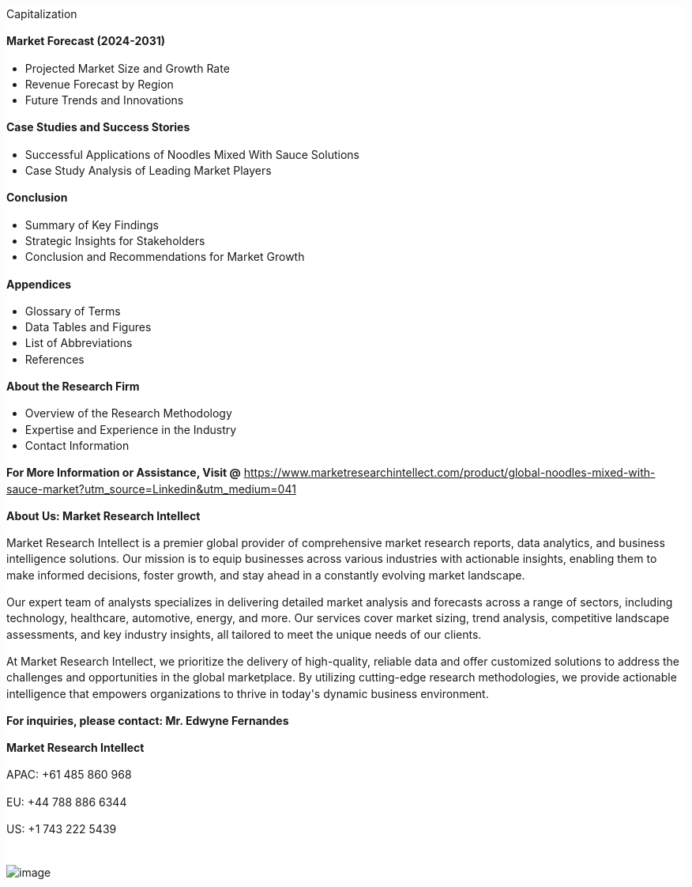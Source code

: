 Capitalization</li></ul><p><strong>Market Forecast (2024-2031)</strong></p><ul><li>Projected Market Size and Growth Rate</li><li>Revenue Forecast by Region</li><li>Future Trends and Innovations</li></ul><p><strong>Case Studies and Success Stories</strong></p><ul><li>Successful Applications of Noodles Mixed With Sauce Solutions</li><li>Case Study Analysis of Leading Market Players</li></ul><p><strong>Conclusion</strong></p><ul><li>Summary of Key Findings</li><li>Strategic Insights for Stakeholders</li><li>Conclusion and Recommendations for Market Growth</li></ul><p><strong>Appendices</strong></p><ul><li>Glossary of Terms</li><li>Data Tables and Figures</li><li>List of Abbreviations</li><li>References</li></ul><p><strong>About the Research Firm</strong></p><ul><li>Overview of the Research Methodology</li><li>Expertise and Experience in the Industry</li><li>Contact Information</li></ul></div><div class="article-main__content" data-test-id="publishing-text-block"><p><span class="font-[700]"><strong>For More Information or Assistance, Visit @</strong>&nbsp;<a href="https://www.marketresearchintellect.com/product/global-noodles-mixed-with-sauce-market?utm_source=Linkedin&utm_medium=041">https://www.marketresearchintellect.com/product/global-noodles-mixed-with-sauce-market?utm_source=Linkedin&utm_medium=041</a></span></p><p><strong>About Us: Market Research Intellect</strong></p><p>Market Research Intellect is a premier global provider of comprehensive market research reports, data analytics, and business intelligence solutions. Our mission is to equip businesses across various industries with actionable insights, enabling them to make informed decisions, foster growth, and stay ahead in a constantly evolving market landscape.</p><p>Our expert team of analysts specializes in delivering detailed market analysis and forecasts across a range of sectors, including technology, healthcare, automotive, energy, and more. Our services cover market sizing, trend analysis, competitive landscape assessments, and key industry insights, all tailored to meet the unique needs of our clients.</p><p>At Market Research Intellect, we prioritize the delivery of high-quality, reliable data and offer customized solutions to address the challenges and opportunities in the global marketplace. By utilizing cutting-edge research methodologies, we provide actionable intelligence that empowers organizations to thrive in today's dynamic business environment.</p><p><strong>For inquiries, please contact: Mr. Edwyne Fernandes</strong></p><p><strong>Market Research Intellect</strong></p><p>APAC: +61 485 860 968</p><p>EU: +44 788 886 6344</p><p>US: +1 743 222 5439</p></div><div class="article-main__content" data-test-id="publishing-text-block">&nbsp;</div>
![image](https://github.com/user-attachments/assets/d98970f2-1b91-4663-9790-59554137e7c4)
